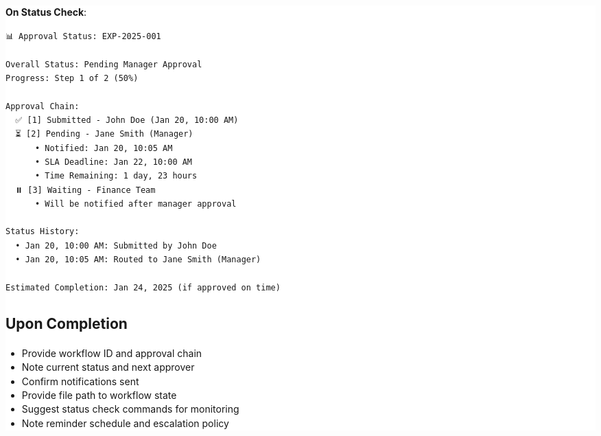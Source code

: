 **On Status Check**:
```
📊 Approval Status: EXP-2025-001

Overall Status: Pending Manager Approval
Progress: Step 1 of 2 (50%)

Approval Chain:
  ✅ [1] Submitted - John Doe (Jan 20, 10:00 AM)
  ⏳ [2] Pending - Jane Smith (Manager)
      • Notified: Jan 20, 10:05 AM
      • SLA Deadline: Jan 22, 10:00 AM
      • Time Remaining: 1 day, 23 hours
  ⏸️ [3] Waiting - Finance Team
      • Will be notified after manager approval

Status History:
  • Jan 20, 10:00 AM: Submitted by John Doe
  • Jan 20, 10:05 AM: Routed to Jane Smith (Manager)

Estimated Completion: Jan 24, 2025 (if approved on time)
```

## Upon Completion

- Provide workflow ID and approval chain
- Note current status and next approver
- Confirm notifications sent
- Provide file path to workflow state
- Suggest status check commands for monitoring
- Note reminder schedule and escalation policy
